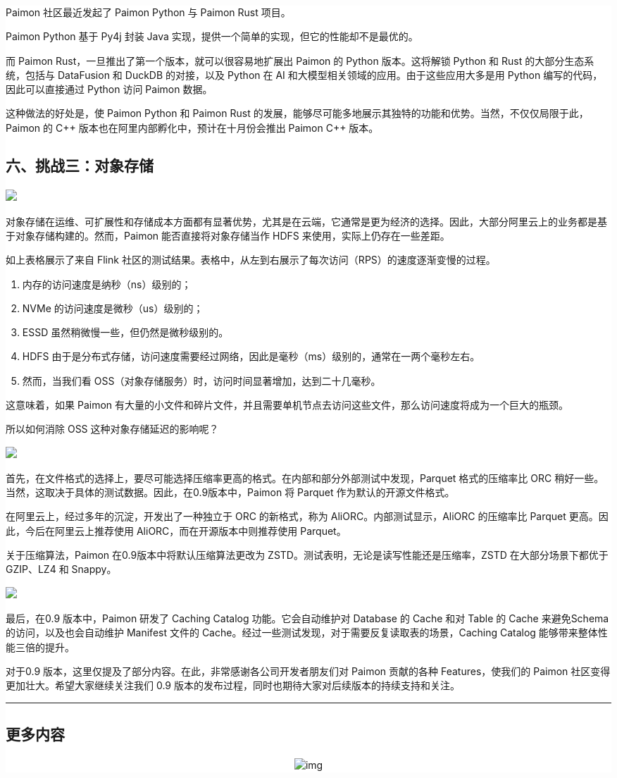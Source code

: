 Paimon 社区最近发起了 Paimon Python 与 Paimon Rust 项目。

Paimon Python 基于 Py4j 封装 Java 实现，提供一个简单的实现，但它的性能却不是最优的。

而 Paimon Rust，一旦推出了第一个版本，就可以很容易地扩展出 Paimon 的 Python 版本。这将解锁 Python 和 Rust 的大部分生态系统，包括与 DataFusion 和 DuckDB 的对接，以及 Python 在 AI 和大模型相关领域的应用。由于这些应用大多是用 Python 编写的代码，因此可以直接通过 Python 访问 Paimon 数据。

这种做法的好处是，使 Paimon Python 和 Paimon Rust 的发展，能够尽可能多地展示其独特的功能和优势。当然，不仅仅局限于此，Paimon 的 C++ 版本也在阿里内部孵化中，预计在十月份会推出 Paimon C++ 版本。

## 六、挑战三：对象存储

![](https://img.alicdn.com/imgextra/i2/O1CN01jhVRTB1EXNxaoeMgq_!!6000000000361-0-tps-2024-1144.jpg)

 

对象存储在运维、可扩展性和存储成本方面都有显著优势，尤其是在云端，它通常是更为经济的选择。因此，大部分阿里云上的业务都是基于对象存储构建的。然而，Paimon 能否直接将对象存储当作 HDFS 来使用，实际上仍存在一些差距。

如上表格展示了来自 Flink 社区的测试结果。表格中，从左到右展示了每次访问（RPS）的速度逐渐变慢的过程。

1. 内存的访问速度是纳秒（ns）级别的；

2. NVMe 的访问速度是微秒（us）级别的；

3. ESSD 虽然稍微慢一些，但仍然是微秒级别的。 

4. HDFS 由于是分布式存储，访问速度需要经过网络，因此是毫秒（ms）级别的，通常在一两个毫秒左右。

5. 然而，当我们看 OSS（对象存储服务）时，访问时间显著增加，达到二十几毫秒。

这意味着，如果 Paimon 有大量的小文件和碎片文件，并且需要单机节点去访问这些文件，那么访问速度将成为一个巨大的瓶颈。

所以如何消除 OSS 这种对象存储延迟的影响呢？

![](https://img.alicdn.com/imgextra/i1/O1CN01mXLOMq1mCUpkl1zz1_!!6000000004918-0-tps-2028-1144.jpg)

 

首先，在文件格式的选择上，要尽可能选择压缩率更高的格式。在内部和部分外部测试中发现，Parquet 格式的压缩率比 ORC 稍好一些。当然，这取决于具体的测试数据。因此，在0.9版本中，Paimon 将 Parquet 作为默认的开源文件格式。

在阿里云上，经过多年的沉淀，开发出了一种独立于 ORC 的新格式，称为 AliORC。内部测试显示，AliORC 的压缩率比 Parquet 更高。因此，今后在阿里云上推荐使用 AliORC，而在开源版本中则推荐使用 Parquet。

关于压缩算法，Paimon 在0.9版本中将默认压缩算法更改为 ZSTD。测试表明，无论是读写性能还是压缩率，ZSTD 在大部分场景下都优于 GZIP、LZ4 和 Snappy。

![](https://img.alicdn.com/imgextra/i4/O1CN019yBldH1skk90NcaQC_!!6000000005805-0-tps-2026-1146.jpg)



最后，在0.9 版本中，Paimon 研发了 Caching Catalog 功能。它会自动维护对 Database 的 Cache 和对 Table 的 Cache 来避免Schema的访问，以及也会自动维护 Manifest 文件的 Cache。经过一些测试发现，对于需要反复读取表的场景，Caching Catalog 能够带来整体性能三倍的提升。

对于0.9 版本，这里仅提及了部分内容。在此，非常感谢各公司开发者朋友们对 Paimon 贡献的各种 Features，使我们的 Paimon 社区变得更加壮大。希望大家继续关注我们 0.9 版本的发布过程，同时也期待大家对后续版本的持续支持和关注。

 
   ---

## 更多内容


<p style="text-align:center"><img src="https://img.alicdn.com/imgextra/i3/O1CN0102Wuzs1dUVfQKlv59_!!6000000003739-2-tps-1920-675.png" alt="img" style="zoom:100%;" /></p>
 
 